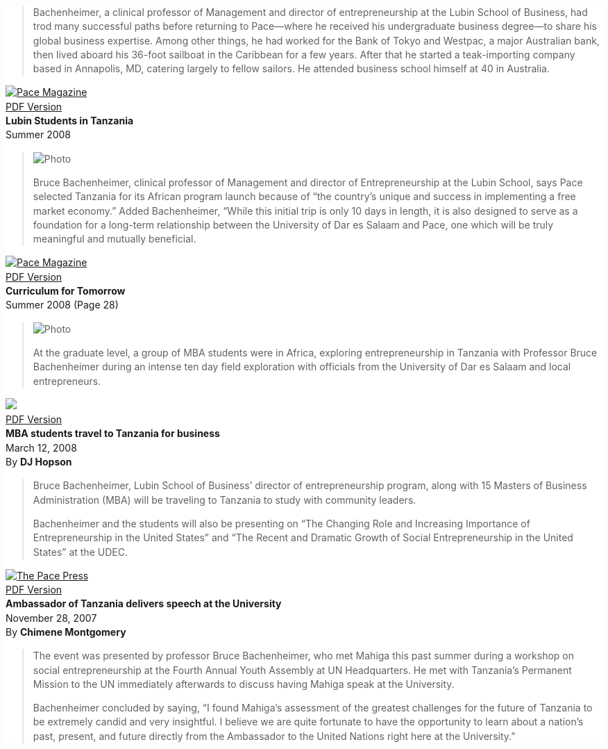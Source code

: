 > Bachenheimer, a clinical professor of Management and director of entrepreneurship at the Lubin School of Business, had trod many successful paths before returning to Pace—where he received his undergraduate business degree—to share his global business expertise. Among other things, he had worked for the Bank of Tokyo and Westpac, a major Australian bank, then lived aboard his 36-foot sailboat in the Caribbean for a few years. After that he started a teak-importing company based in Annapolis, MD, catering largely to fellow sailors. He attended business school himself at 40 in Australia.

[![Pace Magazine](images/pacemagazine.png)](images/press/pace_magazine/LubinStudentsInTanzania.pdf)  
[PDF Version](images/press/pace_magazine/LubinStudentsInTanzania.pdf)  
**Lubin Students in Tanzania**  
Summer 2008  

> ![Photo](images/image67521.jpg)
> 
> Bruce Bachenheimer, clinical professor of Management and director of Entrepreneurship at the Lubin School, says Pace selected Tanzania for its African program launch because of “the country’s unique and success in implementing a free market economy.” Added Bachenheimer, “While this initial trip is only 10 days in length, it is also designed to serve as a foundation for a long-term relationship between the University of Dar es Salaam and Pace, one which will be truly meaningful and mutually beneficial.

[![Pace Magazine](images/pacemagazine.png)](images/press/pace_magazine/CurriculumInnovationsForTomorrow.pdf)  
[PDF Version](images/press/pace_magazine/CurriculumInnovationsForTomorrow.pdf)  
**Curriculum for Tomorrow**  
Summer 2008 (Page 28)  

> ![Photo](images/image6762.jpg)
> 
> At the graduate level, a group of MBA students were in Africa, exploring entrepreneurship in Tanzania with Professor Bruce Bachenheimer during an intense ten day field exploration with officials from the University of Dar es Salaam and local entrepreneurs.

[![](images/press/pace_media/image4181.jpg)](http://bit.ly/PacePress_3-12-08)  
[PDF Version](http://bit.ly/PacePress_3-12-08)  
**MBA students travel to Tanzania for business**  
March 12, 2008  
By **DJ Hopson**  

> Bruce Bachenheimer, Lubin School of Business’ director of entrepreneurship program, along with 15 Masters of Business Administration (MBA) will be traveling to Tanzania to study with community leaders.
> 
> Bachenheimer and the students will also be presenting on “The Changing Role and Increasing Importance of Entrepreneurship in the United States” and “The Recent and Dramatic Growth of Social Entrepreneurship in the United States” at the UDEC.

[![The Pace Press](images/thepacepress.jpg)](http://bit.ly/PacePress_11-28-07)  
[PDF Version](http://bit.ly/PacePress_11-28-07)  
**Ambassador of Tanzania delivers speech at the University**  
November 28, 2007  
By **Chimene Montgomery**  

> The event was presented by professor Bruce Bachenheimer, who met Mahiga this past summer during a workshop on social entrepreneurship at the Fourth Annual Youth Assembly at UN Headquarters. He met with Tanzania’s Permanent Mission to the UN immediately afterwards to discuss having Mahiga speak at the University.
> 
> Bachenheimer concluded by saying, “I found Mahiga’s assessment of the greatest challenges for the future of Tanzania to be extremely candid and very insightful. I believe we are quite fortunate to have the opportunity to learn about a nation’s past, present, and future directly from the Ambassador to the United Nations right here at the University.”
